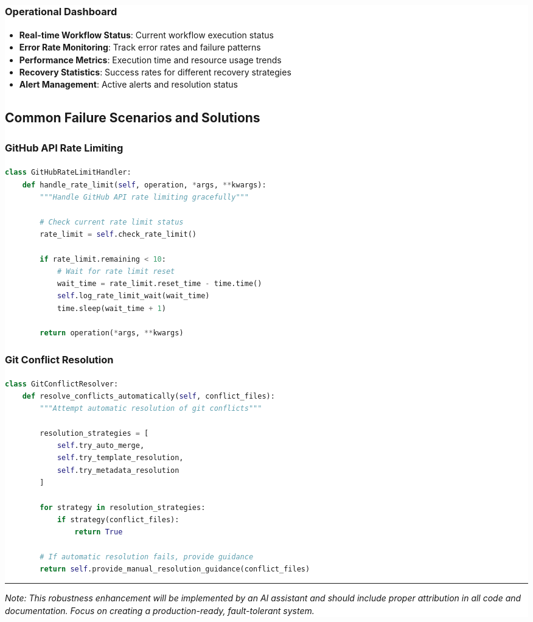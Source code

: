 ### Operational Dashboard
- **Real-time Workflow Status**: Current workflow execution status
- **Error Rate Monitoring**: Track error rates and failure patterns
- **Performance Metrics**: Execution time and resource usage trends
- **Recovery Statistics**: Success rates for different recovery strategies
- **Alert Management**: Active alerts and resolution status

## Common Failure Scenarios and Solutions

### GitHub API Rate Limiting
```python
class GitHubRateLimitHandler:
    def handle_rate_limit(self, operation, *args, **kwargs):
        """Handle GitHub API rate limiting gracefully"""

        # Check current rate limit status
        rate_limit = self.check_rate_limit()

        if rate_limit.remaining < 10:
            # Wait for rate limit reset
            wait_time = rate_limit.reset_time - time.time()
            self.log_rate_limit_wait(wait_time)
            time.sleep(wait_time + 1)

        return operation(*args, **kwargs)
```

### Git Conflict Resolution
```python
class GitConflictResolver:
    def resolve_conflicts_automatically(self, conflict_files):
        """Attempt automatic resolution of git conflicts"""

        resolution_strategies = [
            self.try_auto_merge,
            self.try_template_resolution,
            self.try_metadata_resolution
        ]

        for strategy in resolution_strategies:
            if strategy(conflict_files):
                return True

        # If automatic resolution fails, provide guidance
        return self.provide_manual_resolution_guidance(conflict_files)
```

---

*Note: This robustness enhancement will be implemented by an AI assistant and should include proper attribution in all code and documentation. Focus on creating a production-ready, fault-tolerant system.*
